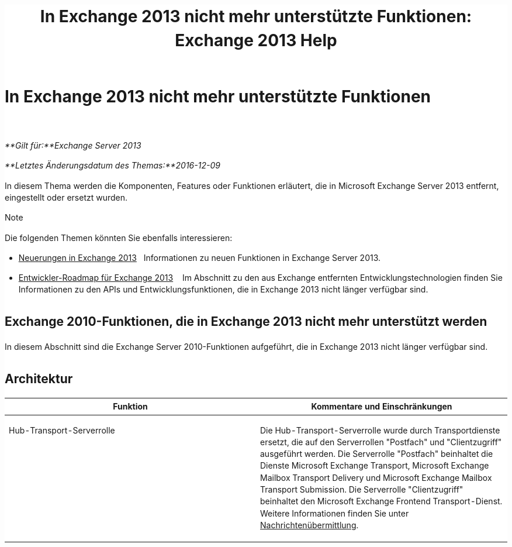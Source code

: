 ﻿---
title: 'In Exchange 2013 nicht mehr unterstützte Funktionen: Exchange 2013 Help'
TOCTitle: In Exchange 2013 nicht mehr unterstützte Funktionen
ms:assetid: 0ac0001c-b314-4108-b895-d9c0e271b489
ms:mtpsurl: https://technet.microsoft.com/de-de/library/JJ619283(v=EXCHG.150)
ms:contentKeyID: 50474997
ms.date: 04/24/2018
mtps_version: v=EXCHG.150
ms.translationtype: HT
---

# In Exchange 2013 nicht mehr unterstützte Funktionen

 

_**Gilt für:**Exchange Server 2013_

_**Letztes Änderungsdatum des Themas:**2016-12-09_

In diesem Thema werden die Komponenten, Features oder Funktionen erläutert, die in Microsoft Exchange Server 2013 entfernt, eingestellt oder ersetzt wurden.


> [!NOTE]
> Die folgenden Themen könnten Sie ebenfalls interessieren: 
> <UL>
> <LI>
> <P><A href="what-s-new-in-exchange-2013-exchange-2013-help.md">Neuerungen in Exchange&nbsp;2013</A>&nbsp;&nbsp;&nbsp;Informationen zu neuen Funktionen in Exchange Server&nbsp;2013.</P>
> <LI>
> <P><A href="https://go.microsoft.com/fwlink/p/?linkid=267479">Entwickler-Roadmap für Exchange 2013</A>&nbsp;&nbsp;&nbsp;&nbsp;Im Abschnitt zu den aus Exchange entfernten Entwicklungstechnologien finden Sie Informationen zu den APIs und Entwicklungsfunktionen, die in Exchange 2013 nicht länger verfügbar sind.</P></LI></UL>



## Exchange 2010-Funktionen, die in Exchange 2013 nicht mehr unterstützt werden

In diesem Abschnitt sind die Exchange Server 2010-Funktionen aufgeführt, die in Exchange 2013 nicht länger verfügbar sind.

## Architektur


<table>
<colgroup>
<col style="width: 50%" />
<col style="width: 50%" />
</colgroup>
<thead>
<tr class="header">
<th>Funktion</th>
<th>Kommentare und Einschränkungen</th>
</tr>
</thead>
<tbody>
<tr class="odd">
<td><p>Hub-Transport-Serverrolle</p></td>
<td><p>Die Hub-Transport-Serverrolle wurde durch Transportdienste ersetzt, die auf den Serverrollen &quot;Postfach&quot; und &quot;Clientzugriff&quot; ausgeführt werden. Die Serverrolle &quot;Postfach&quot; beinhaltet die Dienste Microsoft Exchange Transport, Microsoft Exchange Mailbox Transport Delivery und Microsoft Exchange Mailbox Transport Submission. Die Serverrolle &quot;Clientzugriff&quot; beinhaltet den Microsoft Exchange Frontend Transport-Dienst. Weitere Informationen finden Sie unter <a href="mail-flow-exchange-2013-help.md">Nachrichtenübermittlung</a>.</p></td>